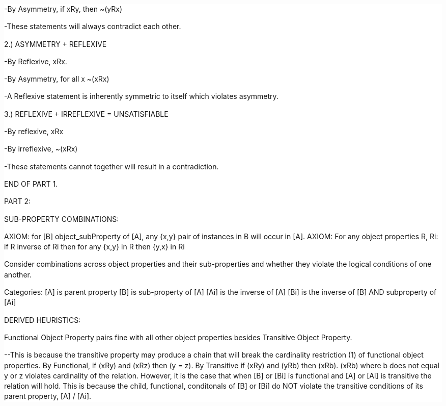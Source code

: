 -By Asymmetry, if xRy, then ~(yRx)

-These statements will always contradict each other. 




2.) ASYMMETRY + REFLEXIVE

-By Reflexive, xRx.

-By Asymmetry, for all x ~(xRx)

-A Reflexive statement is inherently symmetric to itself which violates asymmetry. 




3.) REFLEXIVE + IRREFLEXIVE = UNSATISFIABLE

-By reflexive, xRx

-By irreflexive, ~(xRx)

-These statements cannot together will result in a contradiction. 


END OF PART 1.





PART 2: 

SUB-PROPERTY COMBINATIONS:

AXIOM: for [B] object_subProperty of [A], any {x,y} pair of instances in B will occur in [A].
AXIOM: For any object properties R, Ri: if R inverse of Ri then for any {x,y} in R then {y,x} in Ri

Consider combinations across object properties and their sub-properties and whether they violate the logical conditions of one another.

Categories:
 [A] is parent property
 [B] is sub-property of [A]
 [Ai] is the inverse of [A]
 [Bi] is the inverse of [B] AND subproperty of [Ai]



DERIVED HEURISTICS:


Functional Object Property pairs fine with all other object properties besides Transitive Object Property.

--This is because the transitive property may produce a chain that will break the cardinality restriction (1) of functional object properties.
By Functional, if (xRy) and (xRz) then (y = z). By Transitive if (xRy) and (yRb) then (xRb). (xRb) where b does not equal y or z violates cardinality of the relation.
However, it is the case that when [B] or [Bi] is functional and [A] or [Ai] is transitive the relation will hold. This is because the child, functional, conditonals of [B] or [Bi] do NOT violate the transitive conditions of its parent property, [A] / [Ai].

